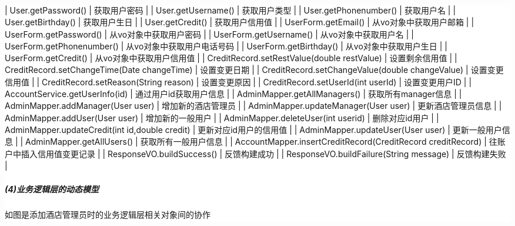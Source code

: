 | User.getPassword()                                          | 获取用户密码               |
| User.getUsername()                                          | 获取用户类型               |
| User.getPhonenumber()                                       | 获取用户名                 |
| User.getBirthday()                                          | 获取用户生日               |
| User.getCredit()                                            | 获取用户信用值             |
| UserForm.getEmail()                                         | 从vo对象中获取用户邮箱     |
| UserForm.getPassword()                                      | 从vo对象中获取用户密码     |
| UserForm.getUsername()                                      | 从vo对象中获取用户名       |
| UserForm.getPhonenumber()                                   | 从vo对象中获取用户电话号码 |
| UserForm.getBirthday()                                      | 从vo对象中获取用户生日     |
| UserForm.getCredit()                                        | 从vo对象中获取用户信用值   |
| CreditRecord.setRestValue(double restValue)                 | 设置剩余信用值             |
| CreditRecord.setChangeTime(Date changeTime)                 | 设置变更日期               |
| CreditRecord.setChangeValue(double changeValue)             | 设置变更信用值             |
| CreditRecord.setReason(String reason)                       | 设置变更原因               |
| CreditRecord.setUserId(int userId)                          | 设置变更用户ID             |
| AccountService.getUserInfo(id)                              | 通过用户id获取用户信息     |
| AdminMapper.getAllManagers()                                | 获取所有manager信息        |
| AdminMapper.addManager(User user)                           | 增加新的酒店管理员         |
| AdminMapper.updateManager(User user)                        | 更新酒店管理员信息         |
| AdminMapper.addUser(User user)                              | 增加新的一般用户           |
| AdminMapper.deleteUser(int userid)                          | 删除对应id用户             |
| AdminMapper.updateCredit(int id,double credit)              | 更新对应id用户的信用值     |
| AdminMapper.updateUser(User user)                           | 更新一般用户信息           |
| AdminMapper.getAllUsers()                                   | 获取所有一般用户信息       |
| AccountMapper.insertCreditRecord(CreditRecord creditRecord) | 往账户中插入信用值变更记录 |
| ResponseVO.buildSuccess()                                   | 反馈构建成功               |
| ResponseVO.buildFailure(String message)                     | 反馈构建失败               |

##### (4)业务逻辑层的动态模型

如图是添加酒店管理员时的业务逻辑层相关对象间的协作

